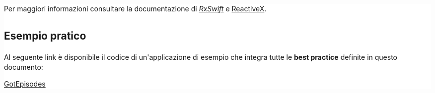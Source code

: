 Per maggiori informazioni consultare la documentazione di [_RxSwift_](https://github.com/ReactiveX/RxSwift/blob/master/Documentation/GettingStarted.md) e [ReactiveX](http://reactivex.io/intro.html).

## Esempio pratico
Al seguente link è disponibile il codice di un'applicazione di esempio che integra tutte le **best practice** definite in questo documento:

[GotEpisodes](https://github.com/tiknil/swift-style-guide/tree/master/examples/GotEpisodes)

